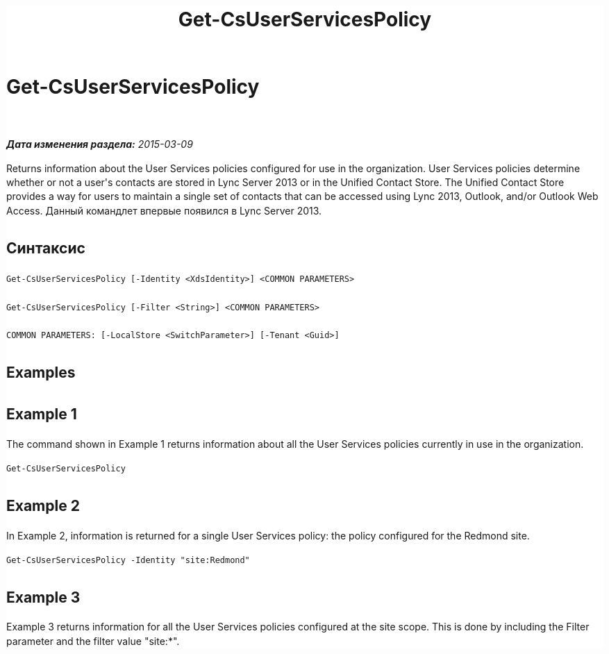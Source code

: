 ﻿---
title: Get-CsUserServicesPolicy
TOCTitle: Get-CsUserServicesPolicy
ms:assetid: 424cd3ca-6df4-4715-97f1-95d2da3b6d90
ms:mtpsurl: https://technet.microsoft.com/ru-ru/library/JJ204838(v=OCS.15)
ms:contentKeyID: 49309589
ms.date: 05/19/2016
mtps_version: v=OCS.15
ms.translationtype: HT
---

# Get-CsUserServicesPolicy

 

_**Дата изменения раздела:** 2015-03-09_

Returns information about the User Services policies configured for use in the organization. User Services policies determine whether or not a user's contacts are stored in Lync Server 2013 or in the Unified Contact Store. The Unified Contact Store provides a way for users to maintain a single set of contacts that can be accessed using Lync 2013, Outlook, and/or Outlook Web Access. Данный командлет впервые появился в Lync Server 2013.

## Синтаксис

    Get-CsUserServicesPolicy [-Identity <XdsIdentity>] <COMMON PARAMETERS>

    Get-CsUserServicesPolicy [-Filter <String>] <COMMON PARAMETERS>

    COMMON PARAMETERS: [-LocalStore <SwitchParameter>] [-Tenant <Guid>]

## Examples

## Example 1

The command shown in Example 1 returns information about all the User Services policies currently in use in the organization.

    Get-CsUserServicesPolicy

## Example 2

In Example 2, information is returned for a single User Services policy: the policy configured for the Redmond site.

    Get-CsUserServicesPolicy -Identity "site:Redmond"

## Example 3

Example 3 returns information for all the User Services policies configured at the site scope. This is done by including the Filter parameter and the filter value "site:\*".
